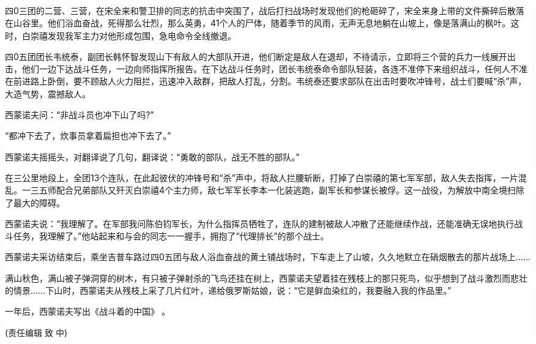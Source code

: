 
四0三团的二营、三营，在宋全来和警卫排的同志的抗击中突围了，战后打扫战场时发现他们的枪砸碎了，宋全来身上带的文件撕碎后散落在山谷里。他们浴血奋战，死得那么壮烈，那么英勇，41个人的尸体，随着季节的风雨，无声无息地躺在山坡上，像是落满山的枫叶。这时，白崇禧发现我军主力对他形成包围，急电命令全线撤退。


四0五团团长韦统泰，副团长韩怀智发现山下有敌人的大部队开进，他们断定是敌人在退却，不待请示，立即将三个营的兵力一线展开出击，他们一边下达战斗任务，一边向师指挥所报告。在下达战斗任务时，团长韦统泰命令部队轻装，各连不准停下来组织战斗，任何人不准在前进路上卧倒，要不顾敌人火力阻拦，迅速冲入敌群，把敌人打乱，分割。韦统泰还要求部队在出击时要吹冲锋号，战士们要喊“杀”声，大造气势，震撼敌人。

西蒙诺夫问：“非战斗员也冲下山了吗?”

“都冲下去了，炊事员拿着扁担也冲下去了。”

西蒙诺夫摇摇头，对翻译说了几句，翻译说：“勇敢的部队，战无不胜的部队。”


在三公里地段上，全团13个连队，在此起彼伏的冲锋号和“杀”声中，将敌人拦腰斩断，打掉了白崇禧的第七军军部，敌人失去指挥，一片混乱。一三五师配合兄弟部队又歼灭白崇禧4个主力师，敌七军军长李本一化装逃跑，副军长和参谋长被俘。这一战役，为解放中南全境扫除了最大的障碍。


西蒙诺夫说：“我理解了。在军部我问陈伯钧军长，为什么指挥员牺牲了，连队的建制被敌人冲散了还能继续作战，还能准确无误地执行战斗任务，我理解了。”他站起来和与会的同志一一握手，拥抱了“代理排长”的那个战士。

西蒙诺夫采访结束后，乘坐吉普车路过四0五团与敌人浴血奋战的黄土铺战场时，下车走上了山坡，久久地默立在硝烟散去的那片战场上……


满山秋色，满山被子弹洞穿的树木，有只被子弹射杀的飞鸟还挂在树上，西蒙诺夫望着挂在残枝上的那只死鸟，似乎想到了战斗激烈而悲壮的情景……下山时，西蒙诺夫从残枝上采了几片红叶，递给俄罗斯姑娘，说：“它是鲜血染红的，我要融入我的作品里。”

一年后，西蒙诺夫写出《战斗着的中国》 。

(责任编辑 致 中)


